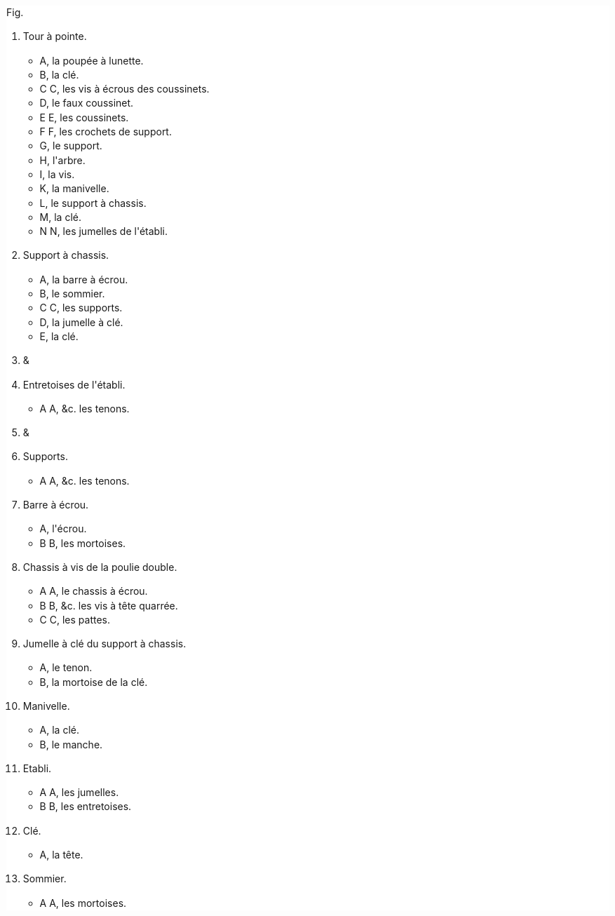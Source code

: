 Fig.
1. Tour à pointe.
	- A, la poupée à lunette.
	- B, la clé.
	- C C, les vis à écrous des coussinets.
	- D, le faux coussinet.
	- E E, les coussinets.
	- F F, les crochets de support.
	- G, le support.
	- H, l'arbre.
	- I, la vis.
	- K, la manivelle.
	- L, le support à chassis.
	- M, la clé.
	- N N, les jumelles de l'établi.

2. Support à chassis.
	- A, la barre à écrou.
	- B, le sommier.
	- C C, les supports.
	- D, la jumelle à clé.
	- E, la clé.

3. &
4. Entretoises de l'établi.
	- A A, &c. les tenons.

5. &
6. Supports.
	- A A, &c. les tenons.

7. Barre à écrou.
	- A, l'écrou.
	- B B, les mortoises.

8. Chassis à vis de la poulie double.
	- A A, le chassis à écrou.
	- B B, &c. les vis à tête quarrée.
	- C C, les pattes.

9. Jumelle à clé du support à chassis.
	- A, le tenon.
	- B, la mortoise de la clé.

10. Manivelle.
	- A, la clé.
	- B, le manche.

11. Etabli.
	- A A, les jumelles.
	- B B, les entretoises.

12. Clé.
	- A, la tête.

13. Sommier.
	- A A, les mortoises.
